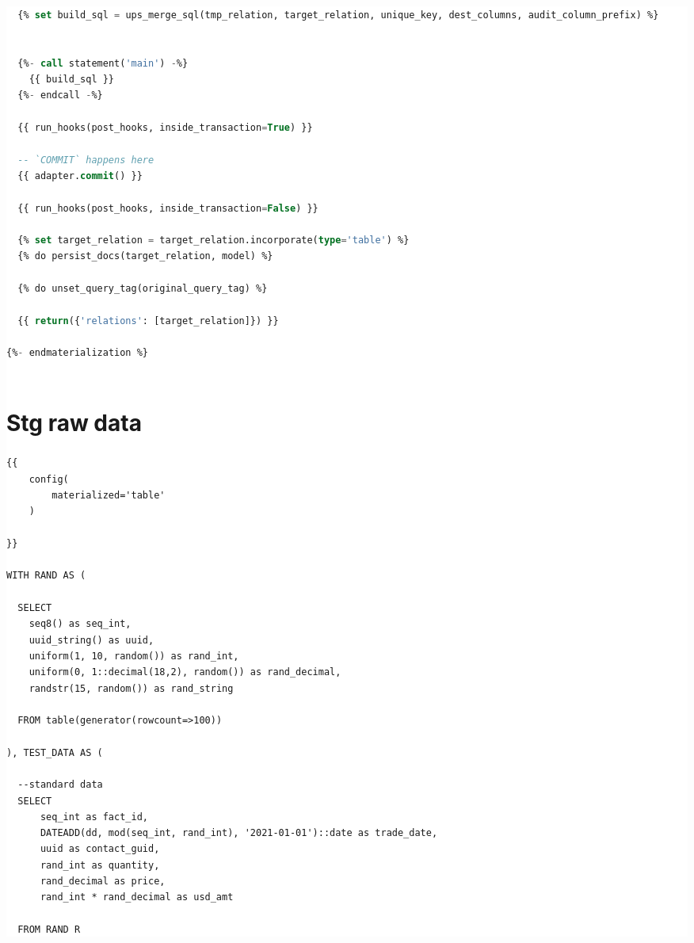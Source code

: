 ```sql
  {% set build_sql = ups_merge_sql(tmp_relation, target_relation, unique_key, dest_columns, audit_column_prefix) %}
  

  {%- call statement('main') -%}
    {{ build_sql }}
  {%- endcall -%}

  {{ run_hooks(post_hooks, inside_transaction=True) }}

  -- `COMMIT` happens here
  {{ adapter.commit() }}

  {{ run_hooks(post_hooks, inside_transaction=False) }}

  {% set target_relation = target_relation.incorporate(type='table') %}
  {% do persist_docs(target_relation, model) %}

  {% do unset_query_tag(original_query_tag) %}

  {{ return({'relations': [target_relation]}) }}

{%- endmaterialization %}



```


# Stg raw data

```
{{
	config(
        materialized='table'
	)

}}

WITH RAND AS (

  SELECT 
    seq8() as seq_int,
    uuid_string() as uuid,
    uniform(1, 10, random()) as rand_int,
    uniform(0, 1::decimal(18,2), random()) as rand_decimal,
    randstr(15, random()) as rand_string

  FROM table(generator(rowcount=>100))

), TEST_DATA AS (

  --standard data
  SELECT 
      seq_int as fact_id,
      DATEADD(dd, mod(seq_int, rand_int), '2021-01-01')::date as trade_date,
      uuid as contact_guid,
      rand_int as quantity,
      rand_decimal as price,
      rand_int * rand_decimal as usd_amt
      
  FROM RAND R

```